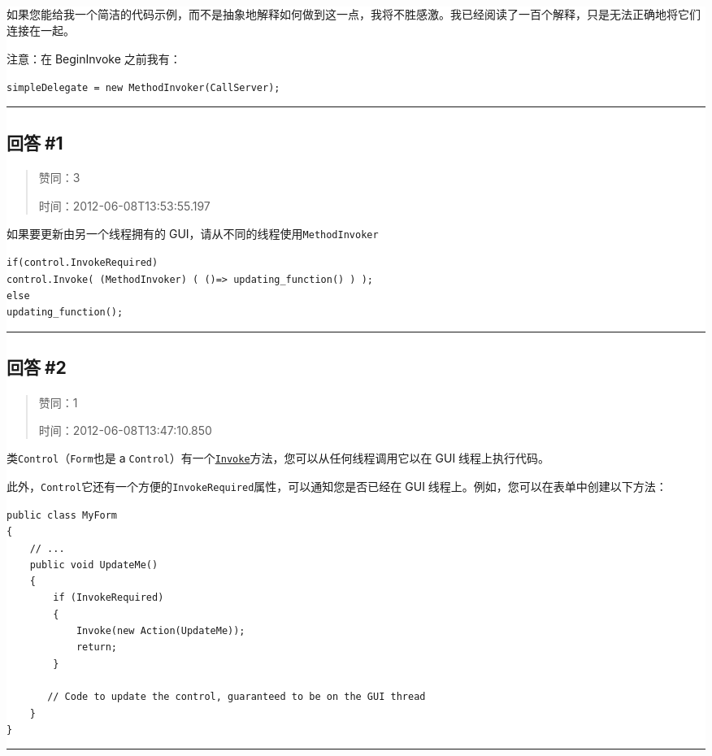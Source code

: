 如果您能给我一个简洁的代码示例，而不是抽象地解释如何做到这一点，我将不胜感激。我已经阅读了一百个解释，只是无法正确地将它们连接在一起。

注意：在 BeginInvoke 之前我有：

```
simpleDelegate = new MethodInvoker(CallServer); 
```

* * *

## 回答 #1

> 赞同：3
> 
> 时间：2012-06-08T13:53:55.197

如果要更新由另一个线程拥有的 GUI，请从不同的线程使用`MethodInvoker`

```
if(control.InvokeRequired)
control.Invoke( (MethodInvoker) ( ()=> updating_function() ) );
else
updating_function(); 
```

* * *

## 回答 #2

> 赞同：1
> 
> 时间：2012-06-08T13:47:10.850

类`Control`（`Form`也是 a `Control`）有一个[`Invoke`](http://msdn.microsoft.com/en-us/library/zyzhdc6b%28v=vs.90%29.aspx)方法，您可以从任何线程调用它以在 GUI 线程上执行代码。

此外，`Control`它还有一个方便的`InvokeRequired`属性，可以通知您是否已经在 GUI 线程上。例如，您可以在表单中创建以下方法：

```
public class MyForm
{
    // ...
    public void UpdateMe()
    {
        if (InvokeRequired)
        {
            Invoke(new Action(UpdateMe));
            return;
        }

       // Code to update the control, guaranteed to be on the GUI thread
    }
} 
```

* * *
